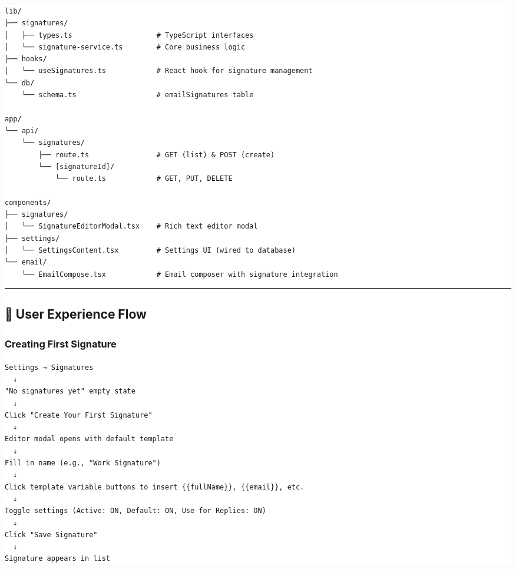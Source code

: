 ```
lib/
├── signatures/
│   ├── types.ts                    # TypeScript interfaces
│   └── signature-service.ts        # Core business logic
├── hooks/
│   └── useSignatures.ts            # React hook for signature management
└── db/
    └── schema.ts                   # emailSignatures table

app/
└── api/
    └── signatures/
        ├── route.ts                # GET (list) & POST (create)
        └── [signatureId]/
            └── route.ts            # GET, PUT, DELETE

components/
├── signatures/
│   └── SignatureEditorModal.tsx    # Rich text editor modal
├── settings/
│   └── SettingsContent.tsx         # Settings UI (wired to database)
└── email/
    └── EmailCompose.tsx            # Email composer with signature integration
```

---

## 🎯 User Experience Flow

### Creating First Signature

```
Settings → Signatures
  ↓
"No signatures yet" empty state
  ↓
Click "Create Your First Signature"
  ↓
Editor modal opens with default template
  ↓
Fill in name (e.g., "Work Signature")
  ↓
Click template variable buttons to insert {{fullName}}, {{email}}, etc.
  ↓
Toggle settings (Active: ON, Default: ON, Use for Replies: ON)
  ↓
Click "Save Signature"
  ↓
Signature appears in list
```
